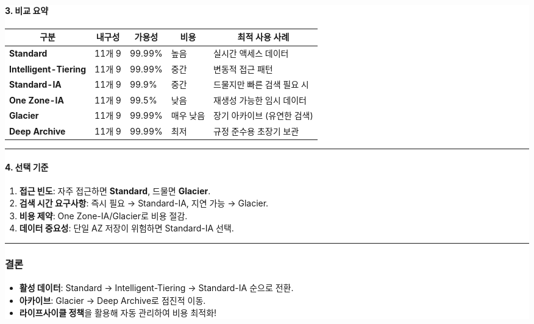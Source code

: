 
#### **3. 비교 요약**  

| **구분**                | **내구성** | **가용성** | **비용**  | **최적 사용 사례**          |
| ----------------------- | ---------- | ---------- | --------- | --------------------------- |
| **Standard**            | 11개 9     | 99.99%     | 높음      | 실시간 액세스 데이터        |
| **Intelligent-Tiering** | 11개 9     | 99.99%     | 중간      | 변동적 접근 패턴            |
| **Standard-IA**         | 11개 9     | 99.9%      | 중간      | 드물지만 빠른 검색 필요 시  |
| **One Zone-IA**         | 11개 9     | 99.5%      | 낮음      | 재생성 가능한 임시 데이터   |
| **Glacier**             | 11개 9     | 99.99%     | 매우 낮음 | 장기 아카이브 (유연한 검색) |
| **Deep Archive**        | 11개 9     | 99.99%     | 최저      | 규정 준수용 초장기 보관     |

---

#### **4. 선택 기준**  
1. **접근 빈도**: 자주 접근하면 **Standard**, 드물면 **Glacier**.  
2. **검색 시간 요구사항**: 즉시 필요 → Standard-IA, 지연 가능 → Glacier.  
3. **비용 제약**: One Zone-IA/Glacier로 비용 절감.  
4. **데이터 중요성**: 단일 AZ 저장이 위험하면 Standard-IA 선택.  

---

### **결론**  
- **활성 데이터**: Standard → Intelligent-Tiering → Standard-IA 순으로 전환.  
- **아카이브**: Glacier → Deep Archive로 점진적 이동.  
- **라이프사이클 정책**을 활용해 자동 관리하여 비용 최적화!